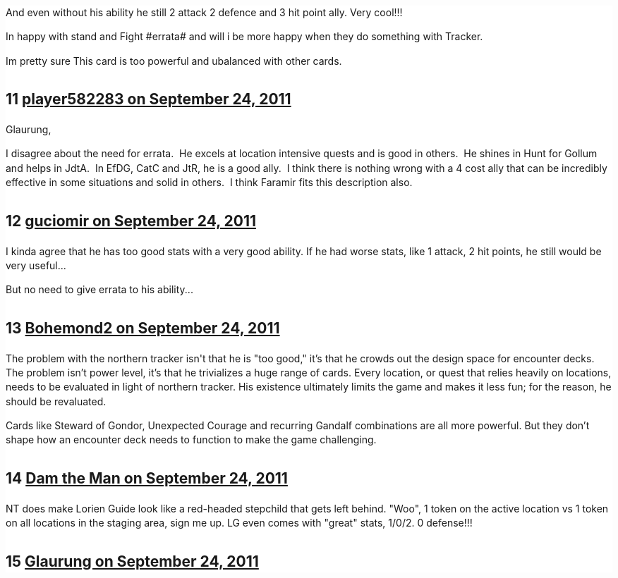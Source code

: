 And even without his ability he still 2 attack 2 defence and 3 hit point ally. Very cool!!!

In happy with stand and Fight #errata# and will i be more happy when they do something with Tracker.

Im pretty sure This card is too powerful and ubalanced with other cards.

## 11 [player582283 on September 24, 2011](https://community.fantasyflightgames.com/topic/53643-northern-tracker/?do=findComment&comment=532550)

Glaurung,

I disagree about the need for errata.  He excels at location intensive quests and is good in others.  He shines in Hunt for Gollum and helps in JdtA.  In EfDG, CatC and JtR, he is a good ally.  I think there is nothing wrong with a 4 cost ally that can be incredibly effective in some situations and solid in others.  I think Faramir fits this description also. 

## 12 [guciomir on September 24, 2011](https://community.fantasyflightgames.com/topic/53643-northern-tracker/?do=findComment&comment=532554)

I kinda agree that he has too good stats with a very good ability. If he had worse stats, like 1 attack, 2 hit points, he still would be very useful...

But no need to give errata to his ability...

## 13 [Bohemond2 on September 24, 2011](https://community.fantasyflightgames.com/topic/53643-northern-tracker/?do=findComment&comment=532561)

The problem with the northern tracker isn't that he is "too good," it’s that he crowds out the design space for encounter decks. The problem isn’t power level, it’s that he trivializes a huge range of cards. Every location, or quest that relies heavily on locations, needs to be evaluated in light of northern tracker. His existence ultimately limits the game and makes it less fun; for the reason, he should be revaluated.

Cards like Steward of Gondor, Unexpected Courage and recurring Gandalf combinations are all more powerful. But they don’t shape how an encounter deck needs to function to make the game challenging.
 

## 14 [Dam the Man on September 24, 2011](https://community.fantasyflightgames.com/topic/53643-northern-tracker/?do=findComment&comment=532563)

NT does make Lorien Guide look like a red-headed stepchild that gets left behind. "Woo", 1 token on the active location vs 1 token on all locations in the staging area, sign me up. LG even comes with "great" stats, 1/0/2. 0 defense!!!

## 15 [Glaurung on September 24, 2011](https://community.fantasyflightgames.com/topic/53643-northern-tracker/?do=findComment&comment=532564)
